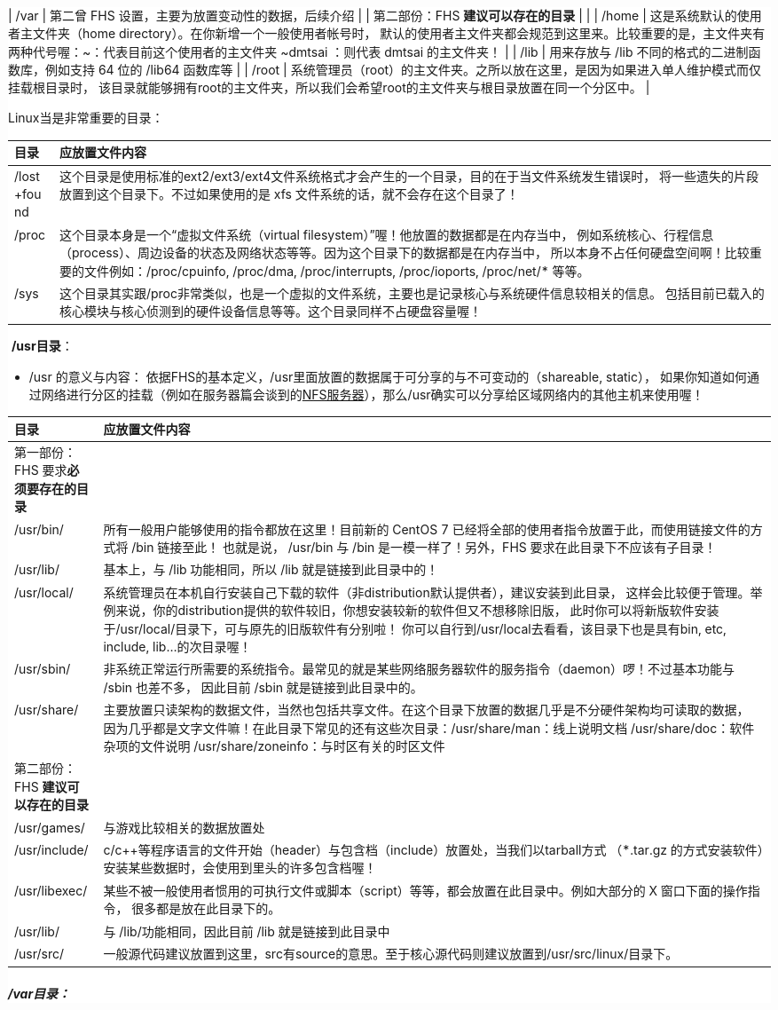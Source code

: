 | /var                                   | 第二曾 FHS 设置，主要为放置变动性的数据，后续介绍            |
| 第二部份：FHS **建议可以存在的目录**   |                                                              |
| /home                                  | 这是系统默认的使用者主文件夹（home directory）。在你新增一个一般使用者帐号时， 默认的使用者主文件夹都会规范到这里来。比较重要的是，主文件夹有两种代号喔：~：代表目前这个使用者的主文件夹 ~dmtsai ：则代表 dmtsai 的主文件夹！ |
| /lib<qual>                             | 用来存放与 /lib 不同的格式的二进制函数库，例如支持 64 位的 /lib64 函数库等 |
| /root                                  | 系统管理员（root）的主文件夹。之所以放在这里，是因为如果进入单人维护模式而仅挂载根目录时， 该目录就能够拥有root的主文件夹，所以我们会希望root的主文件夹与根目录放置在同一个分区中。 |

Linux当是非常重要的目录：

| 目录        | 应放置文件内容                                               |
| :---------- | :----------------------------------------------------------- |
| /lost+found | 这个目录是使用标准的ext2/ext3/ext4文件系统格式才会产生的一个目录，目的在于当文件系统发生错误时， 将一些遗失的片段放置到这个目录下。不过如果使用的是 xfs 文件系统的话，就不会存在这个目录了！ |
| /proc       | 这个目录本身是一个“虚拟文件系统（virtual filesystem）”喔！他放置的数据都是在内存当中， 例如系统核心、行程信息（process）、周边设备的状态及网络状态等等。因为这个目录下的数据都是在内存当中， 所以本身不占任何硬盘空间啊！比较重要的文件例如：/proc/cpuinfo, /proc/dma, /proc/interrupts, /proc/ioports, /proc/net/* 等等。 |
| /sys        | 这个目录其实跟/proc非常类似，也是一个虚拟的文件系统，主要也是记录核心与系统硬件信息较相关的信息。 包括目前已载入的核心模块与核心侦测到的硬件设备信息等等。这个目录同样不占硬盘容量喔！ |



​						**/usr目录**：



- /usr 的意义与内容：
  依据FHS的基本定义，/usr里面放置的数据属于可分享的与不可变动的（shareable, static）， 如果你知道如何通过网络进行分区的挂载（例如在服务器篇会谈到的[NFS服务器](http://linux.vbird.org/linux_server/0330nfs.php)），那么/usr确实可以分享给区域网络内的其他主机来使用喔！

| 目录                                   | 应放置文件内容                                               |
| :------------------------------------- | :----------------------------------------------------------- |
| 第一部份：FHS 要求**必须要存在的目录** |                                                              |
| /usr/bin/                              | 所有一般用户能够使用的指令都放在这里！目前新的 CentOS 7 已经将全部的使用者指令放置于此，而使用链接文件的方式将 /bin 链接至此！ 也就是说， /usr/bin 与 /bin 是一模一样了！另外，FHS 要求在此目录下不应该有子目录！ |
| /usr/lib/                              | 基本上，与 /lib 功能相同，所以 /lib 就是链接到此目录中的！   |
| /usr/local/                            | 系统管理员在本机自行安装自己下载的软件（非distribution默认提供者），建议安装到此目录， 这样会比较便于管理。举例来说，你的distribution提供的软件较旧，你想安装较新的软件但又不想移除旧版， 此时你可以将新版软件安装于/usr/local/目录下，可与原先的旧版软件有分别啦！ 你可以自行到/usr/local去看看，该目录下也是具有bin, etc, include, lib…的次目录喔！ |
| /usr/sbin/                             | 非系统正常运行所需要的系统指令。最常见的就是某些网络服务器软件的服务指令（daemon）啰！不过基本功能与 /sbin 也差不多， 因此目前 /sbin 就是链接到此目录中的。 |
| /usr/share/                            | 主要放置只读架构的数据文件，当然也包括共享文件。在这个目录下放置的数据几乎是不分硬件架构均可读取的数据， 因为几乎都是文字文件嘛！在此目录下常见的还有这些次目录：/usr/share/man：线上说明文档 /usr/share/doc：软件杂项的文件说明 /usr/share/zoneinfo：与时区有关的时区文件 |
| 第二部份：FHS **建议可以存在的目录**   |                                                              |
| /usr/games/                            | 与游戏比较相关的数据放置处                                   |
| /usr/include/                          | c/c++等程序语言的文件开始（header）与包含档（include）放置处，当我们以tarball方式 （*.tar.gz 的方式安装软件）安装某些数据时，会使用到里头的许多包含档喔！ |
| /usr/libexec/                          | 某些不被一般使用者惯用的可执行文件或脚本（script）等等，都会放置在此目录中。例如大部分的 X 窗口下面的操作指令， 很多都是放在此目录下的。 |
| /usr/lib<qual>/                        | 与 /lib<qual>/功能相同，因此目前 /lib<qual> 就是链接到此目录中 |
| /usr/src/                              | 一般源代码建议放置到这里，src有source的意思。至于核心源代码则建议放置到/usr/src/linux/目录下。 |

 	



##### 	/var目录：
